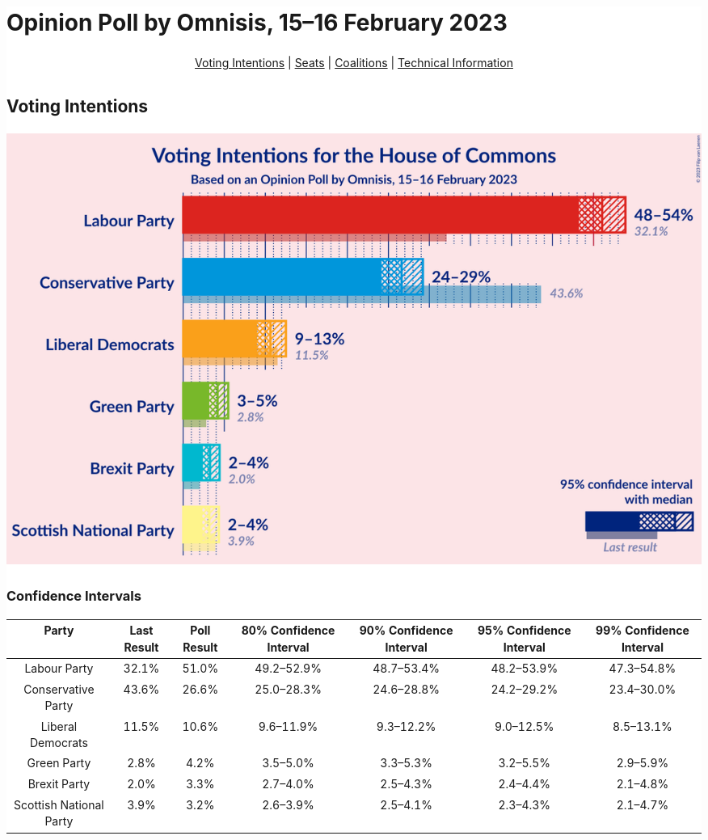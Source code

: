 # Opinion Poll by Omnisis, 15–16 February 2023

<p align="center"><a href="#voting-intentions">Voting Intentions</a> | <a href="#seats">Seats</a> | <a href="#coalitions">Coalitions</a> | <a href="#technical-information">Technical Information</a></p>

## Voting Intentions

![Graph with voting intentions not yet produced](2023-02-16-Omnisis.png "Voting Intentions")

### Confidence Intervals

| Party | Last Result | Poll Result | 80% Confidence Interval | 90% Confidence Interval | 95% Confidence Interval | 99% Confidence Interval |
|:-----:|:-----------:|:-----------:|:-----------------------:|:-----------------------:|:-----------------------:|:-----------------------:|
| Labour Party | 32.1% | 51.0% | 49.2–52.9% |48.7–53.4% |48.2–53.9% |47.3–54.8% |
| Conservative Party | 43.6% | 26.6% | 25.0–28.3% |24.6–28.8% |24.2–29.2% |23.4–30.0% |
| Liberal Democrats | 11.5% | 10.6% | 9.6–11.9% |9.3–12.2% |9.0–12.5% |8.5–13.1% |
| Green Party | 2.8% | 4.2% | 3.5–5.0% |3.3–5.3% |3.2–5.5% |2.9–5.9% |
| Brexit Party | 2.0% | 3.3% | 2.7–4.0% |2.5–4.3% |2.4–4.4% |2.1–4.8% |
| Scottish National Party | 3.9% | 3.2% | 2.6–3.9% |2.5–4.1% |2.3–4.3% |2.1–4.7% |
